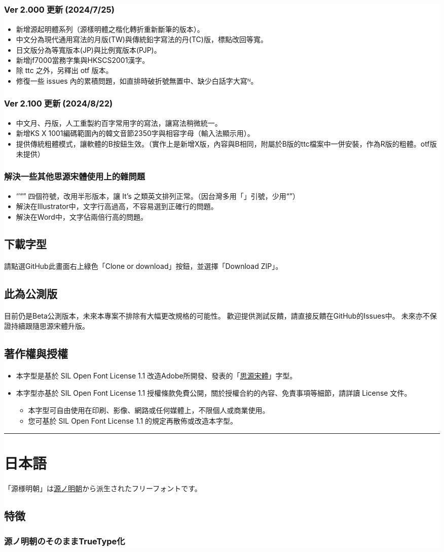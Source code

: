 ### Ver 2.000 更新 (2024/7/25)

* 新增源起明體系列（源樣明體之楷化轉折重新斷筆的版本）。
* 中文分為現代通用寫法的月版(TW)與傳統鉛字寫法的丹(TC)版，標點改回等寬。
* 日文版分為等寬版本(JP)與比例寬版本(PJP)。
* 新增jf7000當務字集與HKSCS2001漢字。
* 除 ttc 之外，另釋出 otf 版本。
* 修復一些 issues 內的累積問題，如直排時破折號無置中、缺少白話字大寫ᴺ。

### Ver 2.100 更新 (2024/8/22)

* 中文月、丹版，人工重製約百字常用字的寫法，讓寫法稍微統一。
* 新增KS X 1001編碼範圍內的韓文音節2350字與相容字母（輸入法顯示用）。
* 提供傳統粗體模式，讓軟體的B按鈕生效。（實作上是新增X版，內容與B相同，附屬於B版的ttc檔案中一併安裝，作為R版的粗體。otf版未提供）

### 解決一些其他思源宋體使用上的雜問題

* ‘’“” 四個符號，改用半形版本，讓 It’s 之類英文排列正常。（因台灣多用「」引號，少用“”）
* 解決在Illustrator中，文字行高過高，不容易選到正確行的問題。
* 解決在Word中，文字佔兩倍行高的問題。

## 下載字型

請點選GitHub此畫面右上綠色「Clone or download」按鈕，並選擇「Download ZIP」。

## 此為公測版

目前仍是Beta公測版本，未來本專案不排除有大幅更改規格的可能性。
歡迎提供測試反饋，請直接反饋在GitHub的Issues中。
未來亦不保證持續跟隨思源宋體升版。

## 著作權與授權

* 本字型是基於 SIL Open Font License 1.1 改造Adobe所開發、發表的「[思源宋體](https://github.com/adobe-fonts/source-han-serif/)」字型。

* 本字型亦基於 SIL Open Font License 1.1 授權條款免費公開，關於授權合約的內容、免責事項等細節，請詳讀 License 文件。

    * 本字型可自由使用在印刷、影像、網路或任何媒體上，不限個人或商業使用。
    * 您可基於 SIL Open Font License 1.1 的規定再散佈或改造本字型。

---

# 日本語
「源様明朝」は[源ノ明朝](https://github.com/adobe-fonts/source-han-serif/)から派生されたフリーフォントです。

## 特徴

### 源ノ明朝のそのままTrueType化

